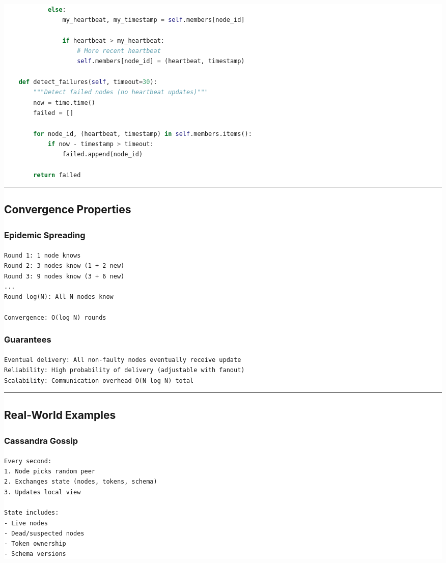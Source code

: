 ```python
            else:
                my_heartbeat, my_timestamp = self.members[node_id]

                if heartbeat > my_heartbeat:
                    # More recent heartbeat
                    self.members[node_id] = (heartbeat, timestamp)

    def detect_failures(self, timeout=30):
        """Detect failed nodes (no heartbeat updates)"""
        now = time.time()
        failed = []

        for node_id, (heartbeat, timestamp) in self.members.items():
            if now - timestamp > timeout:
                failed.append(node_id)

        return failed
```

---

## Convergence Properties

### Epidemic Spreading

```
Round 1: 1 node knows
Round 2: 3 nodes know (1 + 2 new)
Round 3: 9 nodes know (3 + 6 new)
...
Round log(N): All N nodes know

Convergence: O(log N) rounds
```

### Guarantees

```
Eventual delivery: All non-faulty nodes eventually receive update
Reliability: High probability of delivery (adjustable with fanout)
Scalability: Communication overhead O(N log N) total
```

---

## Real-World Examples

### Cassandra Gossip

```
Every second:
1. Node picks random peer
2. Exchanges state (nodes, tokens, schema)
3. Updates local view

State includes:
- Live nodes
- Dead/suspected nodes
- Token ownership
- Schema versions
```
